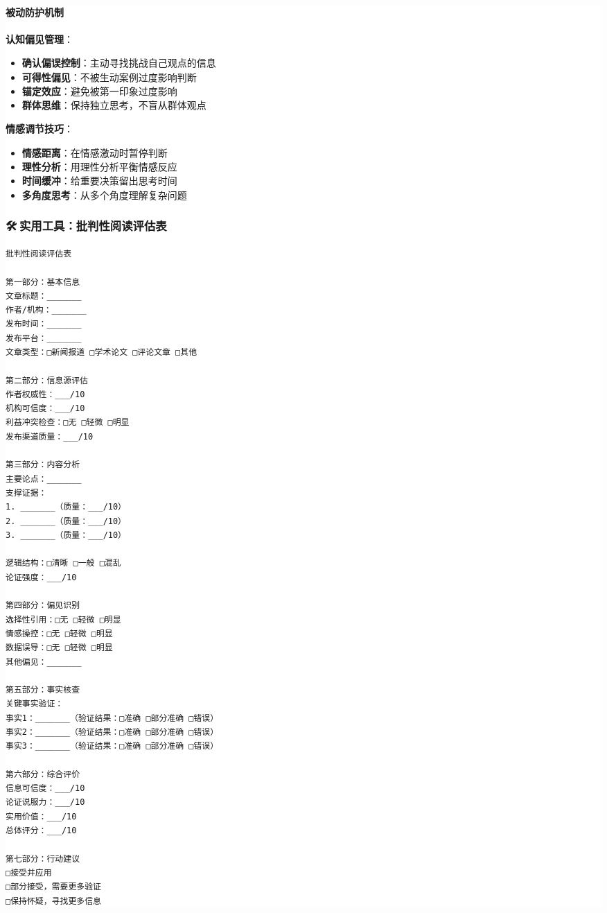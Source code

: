 #### **被动防护机制**

**认知偏见管理**：
- **确认偏误控制**：主动寻找挑战自己观点的信息
- **可得性偏见**：不被生动案例过度影响判断
- **锚定效应**：避免被第一印象过度影响
- **群体思维**：保持独立思考，不盲从群体观点

**情感调节技巧**：
- **情感距离**：在情感激动时暂停判断
- **理性分析**：用理性分析平衡情感反应
- **时间缓冲**：给重要决策留出思考时间
- **多角度思考**：从多个角度理解复杂问题

### 🛠️ 实用工具：批判性阅读评估表

```
批判性阅读评估表

第一部分：基本信息
文章标题：_______
作者/机构：_______
发布时间：_______
发布平台：_______
文章类型：□新闻报道 □学术论文 □评论文章 □其他

第二部分：信息源评估
作者权威性：___/10
机构可信度：___/10
利益冲突检查：□无 □轻微 □明显
发布渠道质量：___/10

第三部分：内容分析
主要论点：_______
支撑证据：
1. _______（质量：___/10）
2. _______（质量：___/10）
3. _______（质量：___/10）

逻辑结构：□清晰 □一般 □混乱
论证强度：___/10

第四部分：偏见识别
选择性引用：□无 □轻微 □明显
情感操控：□无 □轻微 □明显
数据误导：□无 □轻微 □明显
其他偏见：_______

第五部分：事实核查
关键事实验证：
事实1：_______（验证结果：□准确 □部分准确 □错误）
事实2：_______（验证结果：□准确 □部分准确 □错误）
事实3：_______（验证结果：□准确 □部分准确 □错误）

第六部分：综合评价
信息可信度：___/10
论证说服力：___/10
实用价值：___/10
总体评分：___/10

第七部分：行动建议
□接受并应用
□部分接受，需要更多验证
□保持怀疑，寻找更多信息
```